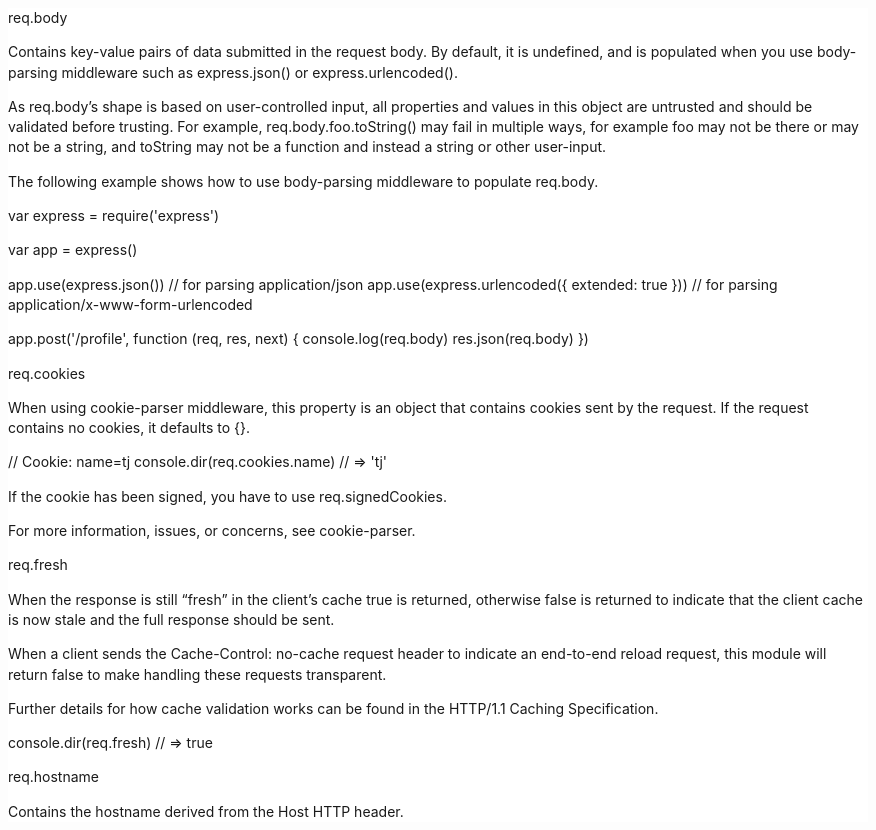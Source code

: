 req.body

Contains key-value pairs of data submitted in the request body. By default, it
is undefined, and is populated when you use body-parsing middleware such as
express.json() or express.urlencoded().

As req.body’s shape is based on user-controlled input, all properties and
values in this object are untrusted and should be validated before trusting.
For example, req.body.foo.toString() may fail in multiple ways, for example foo
may not be there or may not be a string, and toString may not be a function and
instead a string or other user-input.

The following example shows how to use body-parsing middleware to populate
req.body.

var express = require('express')

var app = express()

app.use(express.json()) // for parsing application/json
app.use(express.urlencoded({ extended: true })) // for parsing application/x-www-form-urlencoded

app.post('/profile', function (req, res, next) {
  console.log(req.body)
  res.json(req.body)
})

req.cookies

When using cookie-parser middleware, this property is an object that contains
cookies sent by the request. If the request contains no cookies, it defaults to
{}.

// Cookie: name=tj
console.dir(req.cookies.name)
// => 'tj'

If the cookie has been signed, you have to use req.signedCookies.

For more information, issues, or concerns, see cookie-parser.

req.fresh

When the response is still “fresh” in the client’s cache true is returned,
otherwise false is returned to indicate that the client cache is now stale and
the full response should be sent.

When a client sends the Cache-Control: no-cache request header to indicate an
end-to-end reload request, this module will return false to make handling these
requests transparent.

Further details for how cache validation works can be found in the HTTP/1.1
Caching Specification.

console.dir(req.fresh)
// => true

req.hostname

Contains the hostname derived from the Host HTTP header.
